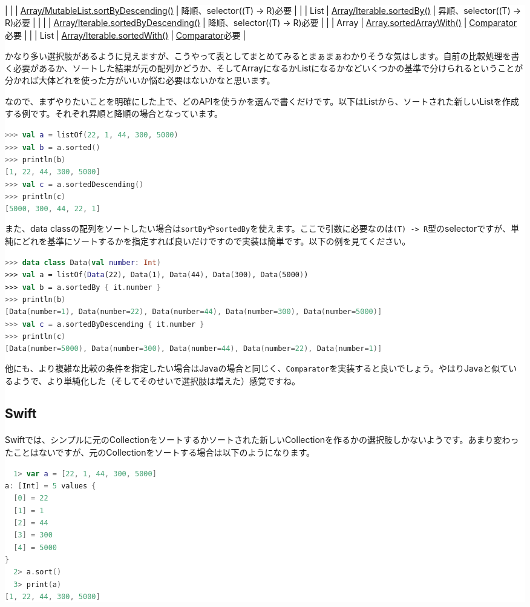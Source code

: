 |  |  | [Array/MutableList.sortByDescending()](https://kotlinlang.org/api/latest/jvm/stdlib/kotlin.collections/sort-by-descending.html) | 降順、selector((T) -> R)必要 |
|  | List | [Array/Iterable.sortedBy()](https://kotlinlang.org/api/latest/jvm/stdlib/kotlin.collections/sorted-by.html) | 昇順、selector((T) -> R)必要 |
|  |  | [Array/Iterable.sortedByDescending()](https://kotlinlang.org/api/latest/jvm/stdlib/kotlin.collections/sorted-by-descending.html) | 降順、selector((T) -> R)必要 |
|  | Array | [Array.sortedArrayWith()](https://kotlinlang.org/api/latest/jvm/stdlib/kotlin.collections/sorted-array-with.html) | [Comparator](https://kotlinlang.org/api/latest/jvm/stdlib/kotlin/-comparator/)必要 |
|  | List | [Array/Iterable.sortedWith()](https://kotlinlang.org/api/latest/jvm/stdlib/kotlin.collections/sorted-with.html) | [Comparator](https://kotlinlang.org/api/latest/jvm/stdlib/kotlin/-comparator/)必要 |

かなり多い選択肢があるように見えますが、こうやって表としてまとめてみるとまぁまぁわかりそうな気はします。自前の比較処理を書く必要があるか、ソートした結果が元の配列かどうか、そしてArrayになるかListになるかなどいくつかの基準で分けられるということが分かれば大体どれを使った方がいいか悩む必要はないかなと思います。

なので、まずやりたいことを明確にした上で、どのAPIを使うかを選んで書くだけです。以下はListから、ソートされた新しいListを作成する例です。それぞれ昇順と降順の場合となっています。

```kotlin
>>> val a = listOf(22, 1, 44, 300, 5000)
>>> val b = a.sorted()
>>> println(b)
[1, 22, 44, 300, 5000]
>>> val c = a.sortedDescending()
>>> println(c)
[5000, 300, 44, 22, 1]
```

また、data classの配列をソートしたい場合は`sortBy`や`sortedBy`を使えます。ここで引数に必要なのは`(T) -> R`型のselectorですが、単純にどれを基準にソートするかを指定すれば良いだけですので実装は簡単です。以下の例を見てください。

```kotlin
>>> data class Data(val number: Int)
>>> val a = listOf(Data(22), Data(1), Data(44), Data(300), Data(5000))
>>> val b = a.sortedBy { it.number }
>>> println(b)
[Data(number=1), Data(number=22), Data(number=44), Data(number=300), Data(number=5000)]
>>> val c = a.sortedByDescending { it.number }
>>> println(c)
[Data(number=5000), Data(number=300), Data(number=44), Data(number=22), Data(number=1)]
```

他にも、より複雑な比較の条件を指定したい場合はJavaの場合と同じく、`Comparator`を実装すると良いでしょう。やはりJavaと似ているようで、より単純化した（そしてそのせいで選択肢は増えた）感覚ですね。

## Swift

Swiftでは、シンプルに元のCollectionをソートするかソートされた新しいCollectionを作るかの選択肢しかないようです。あまり変わったことはないですが、元のCollectionをソートする場合は以下のようになります。

```swift
  1> var a = [22, 1, 44, 300, 5000]
a: [Int] = 5 values {
  [0] = 22
  [1] = 1
  [2] = 44
  [3] = 300
  [4] = 5000
}
  2> a.sort()
  3> print(a)
[1, 22, 44, 300, 5000]
```
